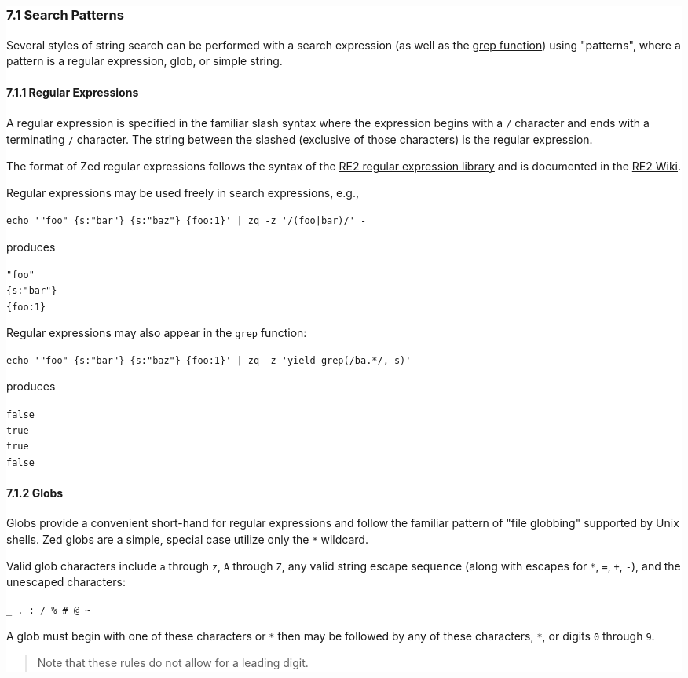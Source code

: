 ### 7.1 Search Patterns

Several styles of string search can be performed with a search expression
(as well as the [grep function](functions/grep.md)) using "patterns",
where a pattern is a regular expression, glob, or simple string.

#### 7.1.1 Regular Expressions

A regular expression is specified in the familiar slash syntax where the
expression begins with a `/` character and ends with a terminating `/` character.
The string between the slashed (exclusive of those characters) is the
regular expression.

The format of Zed regular expressions follows the syntax of the
[RE2 regular expression library](https://github.com/google/re2)
and is documented in the
[RE2 Wiki](https://github.com/google/re2/wiki/Syntax).

Regular expressions may be used freely in search expressions, e.g.,
```mdtest-command
echo '"foo" {s:"bar"} {s:"baz"} {foo:1}' | zq -z '/(foo|bar)/' -
```
produces
```mdtest-output
"foo"
{s:"bar"}
{foo:1}
```
Regular expressions may also appear in the `grep` function:
```mdtest-command
echo '"foo" {s:"bar"} {s:"baz"} {foo:1}' | zq -z 'yield grep(/ba.*/, s)' -
```
produces
```mdtest-output
false
true
true
false
```

#### 7.1.2 Globs

Globs provide a convenient short-hand for regular expressions and follow
the familiar pattern of "file globbing" supported by Unix shells.
Zed globs are a simple, special case utilize only the `*` wildcard.

Valid glob characters include `a` through `z`, `A` through `Z`,
any valid string escape sequence
(along with escapes for `*`, `=`, `+`, `-`), and the unescaped characters:
```
_ . : / % # @ ~
```
A glob must begin with one of these characters or `*` then may be
followed by any of these characters, `*`, or digits `0` through `9`.

> Note that these rules do not allow for a leading digit.
